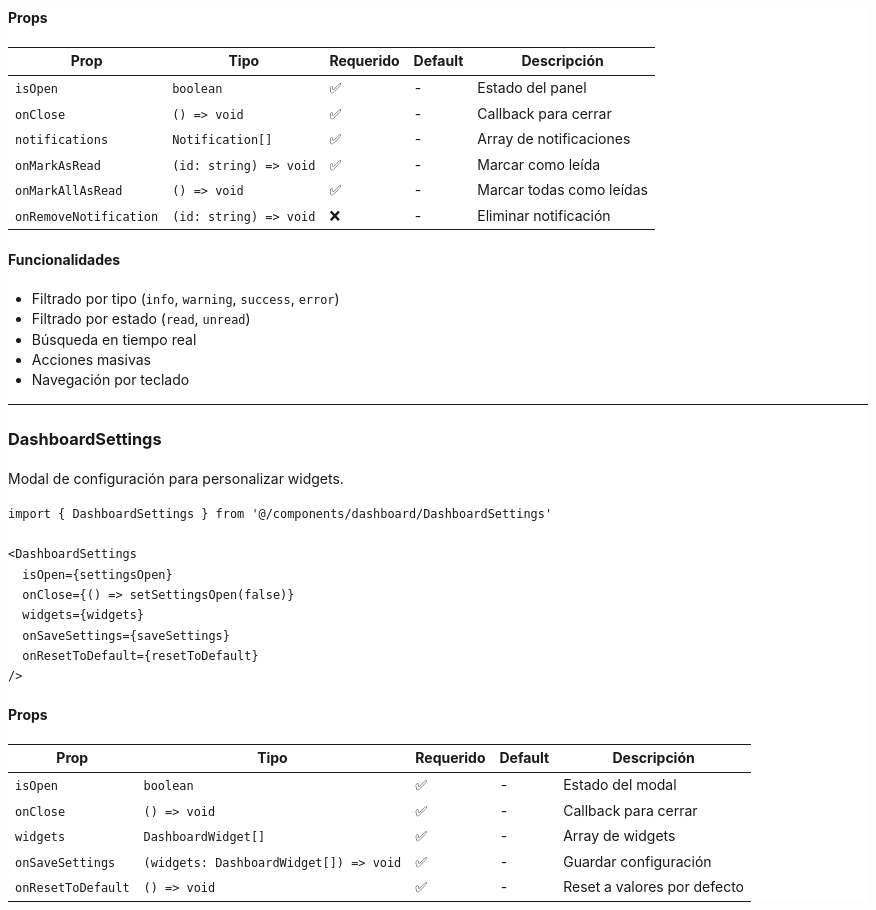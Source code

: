 #### Props

| Prop | Tipo | Requerido | Default | Descripción |
|------|------|-----------|---------|-------------|
| `isOpen` | `boolean` | ✅ | - | Estado del panel |
| `onClose` | `() => void` | ✅ | - | Callback para cerrar |
| `notifications` | `Notification[]` | ✅ | - | Array de notificaciones |
| `onMarkAsRead` | `(id: string) => void` | ✅ | - | Marcar como leída |
| `onMarkAllAsRead` | `() => void` | ✅ | - | Marcar todas como leídas |
| `onRemoveNotification` | `(id: string) => void` | ❌ | - | Eliminar notificación |

#### Funcionalidades

- Filtrado por tipo (`info`, `warning`, `success`, `error`)
- Filtrado por estado (`read`, `unread`)
- Búsqueda en tiempo real
- Acciones masivas
- Navegación por teclado

---

### DashboardSettings

Modal de configuración para personalizar widgets.

```tsx
import { DashboardSettings } from '@/components/dashboard/DashboardSettings'

<DashboardSettings
  isOpen={settingsOpen}
  onClose={() => setSettingsOpen(false)}
  widgets={widgets}
  onSaveSettings={saveSettings}
  onResetToDefault={resetToDefault}
/>
```

#### Props

| Prop | Tipo | Requerido | Default | Descripción |
|------|------|-----------|---------|-------------|
| `isOpen` | `boolean` | ✅ | - | Estado del modal |
| `onClose` | `() => void` | ✅ | - | Callback para cerrar |
| `widgets` | `DashboardWidget[]` | ✅ | - | Array de widgets |
| `onSaveSettings` | `(widgets: DashboardWidget[]) => void` | ✅ | - | Guardar configuración |
| `onResetToDefault` | `() => void` | ✅ | - | Reset a valores por defecto |
